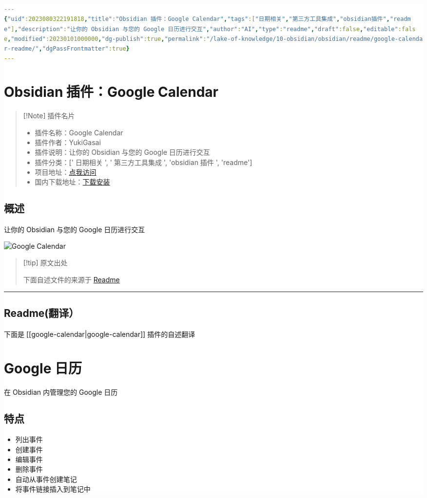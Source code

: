 ```yaml
---
{"uid":2023080322191818,"title":"Obsidian 插件：Google Calendar","tags":["日期相关","第三方工具集成","obsidian插件","readme"],"description":"让你的 Obsidian 与您的 Google 日历进行交互","author":"AI","type":"readme","draft":false,"editable":false,"modified":20230101000000,"dg-publish":true,"permalink":"/lake-of-knowledge/10-obsidian/obsidian/readme/google-calendar-readme/","dgPassFrontmatter":true}
---
```



# Obsidian 插件：Google Calendar

> [!Note] 插件名片
> - 插件名称：Google Calendar
> - 插件作者：YukiGasai
> - 插件说明：让你的 Obsidian 与您的 Google 日历进行交互
> - 插件分类：[' 日期相关 ', ' 第三方工具集成 ', 'obsidian 插件 ', 'readme']
> - 项目地址：[点我访问](https://github.com/YukiGasai/obsidian-google-calendar)
> - 国内下载地址：[下载安装](https://pkmer.cn/products/plugin/pluginMarket/?google-calendar)

## 概述

让你的 Obsidian 与您的 Google 日历进行交互

![Google Calendar](https://cdn.pkmer.cn/covers/google-calendar.png!pkmer)

> [!tip] 原文出处
>
>下面自述文件的来源于 [Readme](https://ghproxy.net/https://raw.githubusercontent.com/YukiGasai/obsidian-google-calendar/master/README.md)
>

---

## Readme(翻译）

下面是 [[google-calendar\|google-calendar]] 插件的自述翻译

# Google 日历

在 Obsidian 内管理您的 Google 日历

## 特点

- 列出事件
- 创建事件
- 编辑事件
- 删除事件
- 自动从事件创建笔记
- 将事件链接插入到笔记中
